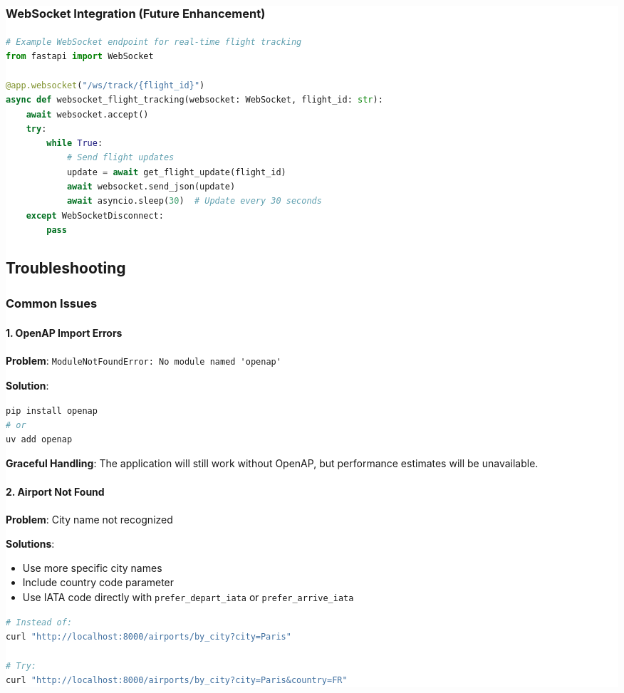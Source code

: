### WebSocket Integration (Future Enhancement)

```python
# Example WebSocket endpoint for real-time flight tracking
from fastapi import WebSocket

@app.websocket("/ws/track/{flight_id}")
async def websocket_flight_tracking(websocket: WebSocket, flight_id: str):
    await websocket.accept()
    try:
        while True:
            # Send flight updates
            update = await get_flight_update(flight_id)
            await websocket.send_json(update)
            await asyncio.sleep(30)  # Update every 30 seconds
    except WebSocketDisconnect:
        pass
```

## Troubleshooting

### Common Issues

#### 1. OpenAP Import Errors

**Problem**: `ModuleNotFoundError: No module named 'openap'`

**Solution**:
```bash
pip install openap
# or
uv add openap
```

**Graceful Handling**: The application will still work without OpenAP, but performance estimates will be unavailable.

#### 2. Airport Not Found

**Problem**: City name not recognized

**Solutions**:
- Use more specific city names
- Include country code parameter
- Use IATA code directly with `prefer_depart_iata` or `prefer_arrive_iata`

```bash
# Instead of:
curl "http://localhost:8000/airports/by_city?city=Paris"

# Try:
curl "http://localhost:8000/airports/by_city?city=Paris&country=FR"
```
